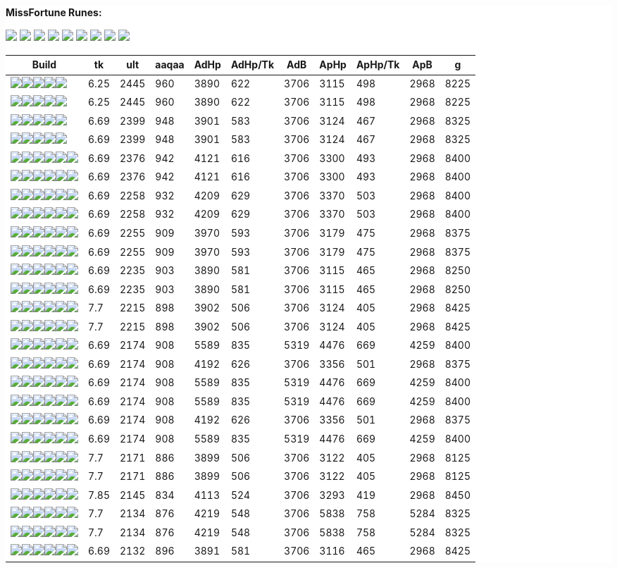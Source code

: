 

**MissFortune Runes:**


![](/Styles/Precision/PressTheAttack/PressTheAttack.png)
![](/Styles/Precision/Overheal.png)
![](/Styles/Precision/LegendAlacrity/LegendAlacrity.png)
![](/Styles/Precision/CutDown/CutDown.png)
![](/Styles/Sorcery/AbsoluteFocus/AbsoluteFocus.png)
![](/Styles/Sorcery/GatheringStorm/GatheringStorm.png)
![](/StatMods/StatModsAdaptiveForceIcon.png)
![](/StatMods/StatModsAdaptiveForceIcon.png)
![](/StatMods/StatModsArmorIcon.png)





 Build |tk|ult|aaqaa|AdHp|AdHp/Tk|AdB|ApHp|ApHp/Tk|ApB|g
-|-|-|-|-|-|-|-|-|-|-
![](/item/223142.png)![](/item/223036.png)![](/item/1053.png)![](/item/1055.png)![](/item/1037.png)|6.25|2445|960|3890|622|3706|3115|498|2968|8225
![](/item/223142.png)![](/item/3036.png)![](/item/1053.png)![](/item/1055.png)![](/item/1037.png)|6.25|2445|960|3890|622|3706|3115|498|2968|8225
![](/item/223036.png)![](/item/3142.png)![](/item/1053.png)![](/item/1055.png)![](/item/1037.png)|6.69|2399|948|3901|583|3706|3124|467|2968|8325
![](/item/3036.png)![](/item/3142.png)![](/item/1053.png)![](/item/1055.png)![](/item/1037.png)|6.69|2399|948|3901|583|3706|3124|467|2968|8325
![](/item/223074.png)![](/item/223036.png)![](/item/1001.png)![](/item/1055.png)![](/item/1038.png)![](/item/1036.png)|6.69|2376|942|4121|616|3706|3300|493|2968|8400
![](/item/223074.png)![](/item/3036.png)![](/item/1001.png)![](/item/1055.png)![](/item/1038.png)![](/item/1036.png)|6.69|2376|942|4121|616|3706|3300|493|2968|8400
![](/item/223036.png)![](/item/223072.png)![](/item/1001.png)![](/item/1055.png)![](/item/1038.png)![](/item/1036.png)|6.69|2258|932|4209|629|3706|3370|503|2968|8400
![](/item/3036.png)![](/item/223072.png)![](/item/1001.png)![](/item/1055.png)![](/item/1038.png)![](/item/1036.png)|6.69|2258|932|4209|629|3706|3370|503|2968|8400
![](/item/3074.png)![](/item/223036.png)![](/item/1001.png)![](/item/1055.png)![](/item/1037.png)![](/item/1036.png)|6.69|2255|909|3970|593|3706|3179|475|2968|8375
![](/item/3074.png)![](/item/3036.png)![](/item/1001.png)![](/item/1055.png)![](/item/1037.png)![](/item/1036.png)|6.69|2255|909|3970|593|3706|3179|475|2968|8375
![](/item/223036.png)![](/item/3179.png)![](/item/1001.png)![](/item/1053.png)![](/item/1055.png)![](/item/1038.png)|6.69|2235|903|3890|581|3706|3115|465|2968|8250
![](/item/3036.png)![](/item/3179.png)![](/item/1001.png)![](/item/1053.png)![](/item/1055.png)![](/item/1038.png)|6.69|2235|903|3890|581|3706|3115|465|2968|8250
![](/item/223036.png)![](/item/3004.png)![](/item/1001.png)![](/item/1053.png)![](/item/1055.png)![](/item/1037.png)|7.7|2215|898|3902|506|3706|3124|405|2968|8425
![](/item/3036.png)![](/item/3004.png)![](/item/1001.png)![](/item/1053.png)![](/item/1055.png)![](/item/1037.png)|7.7|2215|898|3902|506|3706|3124|405|2968|8425
![](/item/223036.png)![](/item/226673.png)![](/item/1001.png)![](/item/1055.png)![](/item/1038.png)![](/item/1036.png)|6.69|2174|908|5589|835|5319|4476|669|4259|8400
![](/item/223036.png)![](/item/3072.png)![](/item/1001.png)![](/item/1055.png)![](/item/1037.png)![](/item/1036.png)|6.69|2174|908|4192|626|3706|3356|501|2968|8375
![](/item/223036.png)![](/item/6673.png)![](/item/1001.png)![](/item/1055.png)![](/item/1038.png)![](/item/1036.png)|6.69|2174|908|5589|835|5319|4476|669|4259|8400
![](/item/3036.png)![](/item/226673.png)![](/item/1001.png)![](/item/1055.png)![](/item/1038.png)![](/item/1036.png)|6.69|2174|908|5589|835|5319|4476|669|4259|8400
![](/item/3036.png)![](/item/3072.png)![](/item/1001.png)![](/item/1055.png)![](/item/1037.png)![](/item/1036.png)|6.69|2174|908|4192|626|3706|3356|501|2968|8375
![](/item/3036.png)![](/item/6673.png)![](/item/1001.png)![](/item/1055.png)![](/item/1038.png)![](/item/1036.png)|6.69|2174|908|5589|835|5319|4476|669|4259|8400
![](/item/223036.png)![](/item/6695.png)![](/item/1001.png)![](/item/1053.png)![](/item/1055.png)![](/item/1037.png)|7.7|2171|886|3899|506|3706|3122|405|2968|8125
![](/item/3036.png)![](/item/6695.png)![](/item/1001.png)![](/item/1053.png)![](/item/1055.png)![](/item/1037.png)|7.7|2171|886|3899|506|3706|3122|405|2968|8125
![](/item/223142.png)![](/item/223074.png)![](/item/1055.png)![](/item/1038.png)![](/item/1036.png)![](/item/1036.png)|7.85|2145|834|4113|524|3706|3293|419|2968|8450
![](/item/223036.png)![](/item/3156.png)![](/item/1001.png)![](/item/1053.png)![](/item/1055.png)![](/item/1037.png)|7.7|2134|876|4219|548|3706|5838|758|5284|8325
![](/item/3036.png)![](/item/3156.png)![](/item/1001.png)![](/item/1053.png)![](/item/1055.png)![](/item/1037.png)|7.7|2134|876|4219|548|3706|5838|758|5284|8325
![](/item/223036.png)![](/item/3508.png)![](/item/1001.png)![](/item/1053.png)![](/item/1055.png)![](/item/1037.png)|6.69|2132|896|3891|581|3706|3116|465|2968|8425